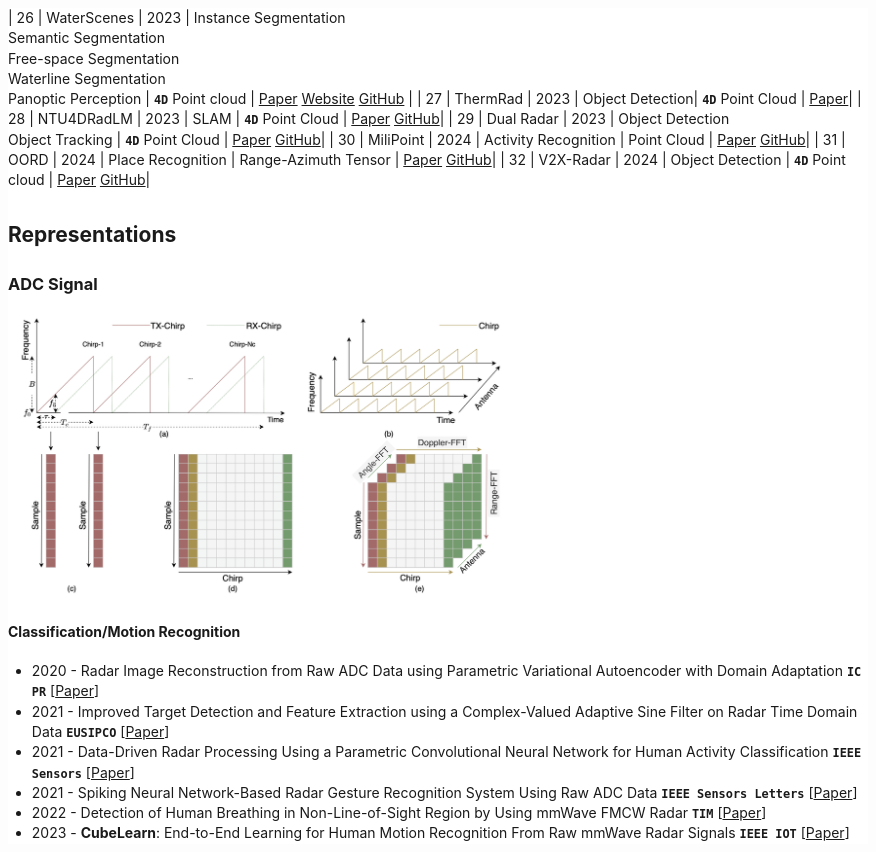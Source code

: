 | 26 | WaterScenes    | 2023 | Instance Segmentation<br>Semantic Segmentation<br>Free-space Segmentation<br>Waterline Segmentation<br>Panoptic Perception             | __`4D`__ Point cloud                                                           |  [Paper](https://ieeexplore.ieee.org/document/10571852) [Website](https://waterscenes.github.io) [GitHub](https://github.com/waterscenes/waterscenes) |
| 27 | ThermRad | 2023 | Object Detection| __`4D`__ Point Cloud | [Paper](https://arxiv.org/abs/2308.10161)|
| 28 | NTU4DRadLM | 2023 | SLAM | __`4D`__ Point Cloud | [Paper](https://arxiv.org/abs/2310.0760) [GitHub](https://github.com/adept-thu/Dual-Radar)|
| 29 | Dual Radar | 2023 | Object Detection<br>Object Tracking | __`4D`__ Point Cloud | [Paper](https://arxiv.org/abs/2310.0760) [GitHub](https://github.com/adept-thu/Dual-Radar)|
| 30 | MiliPoint | 2024 |  Activity Recognition | Point Cloud | [Paper](https://proceedings.neurips.cc/paper_files/paper/2023/hash/c60468eca9cd0b0083f0ff9d0aeb171a-Abstract-Datasets_and_Benchmarks.html) [GitHub](https://github.com/yizzfz/MiliPoint)|
| 31 | OORD | 2024 |  Place Recognition | Range-Azimuth Tensor | [Paper](https://arxiv.org/abs/2403.02845) [GitHub](https://github.com/mttgdd/oord-dataset)|
| 32 | V2X-Radar | 2024 |  Object Detection  | __`4D`__  Point cloud  | [Paper](https://arxiv.org/abs/2411.10962) [GitHub](http://openmpd.com/column/V2X-Radar)|

## Representations

### ADC Signal
<img src='image/ADC.png' width=500 /> 

#### Classification/Motion Recognition
* 2020 - Radar Image Reconstruction from Raw ADC Data using Parametric Variational Autoencoder with Domain Adaptation __`ICPR`__ [[Paper](https://ieeexplore.ieee.org/abstract/document/9412858)]
* 2021 - Improved Target Detection and Feature Extraction using a Complex-Valued Adaptive Sine Filter on Radar Time Domain Data __`EUSIPCO`__ [[Paper](https://ieeexplore.ieee.org/abstract/document/9616250)]
* 2021 - Data-Driven Radar Processing Using a Parametric Convolutional Neural Network for Human Activity Classification __`IEEE Sensors`__ [[Paper](https://ieeexplore.ieee.org/abstract/document/9464267)]
* 2021 - Spiking Neural Network-Based Radar Gesture Recognition System Using Raw ADC Data __`IEEE Sensors Letters`__ [[Paper](https://ieeexplore.ieee.org/abstract/document/9772332)]
* 2022 - Detection of Human Breathing in Non-Line-of-Sight Region by Using mmWave FMCW Radar __`TIM`__ [[Paper](https://ieeexplore.ieee.org/abstract/document/9897091)]
* 2023 - **CubeLearn**: End-to-End Learning for Human Motion Recognition From Raw mmWave Radar Signals __`IEEE IOT`__ [[Paper](https://ieeexplore.ieee.org/abstract/document/10018429)]
